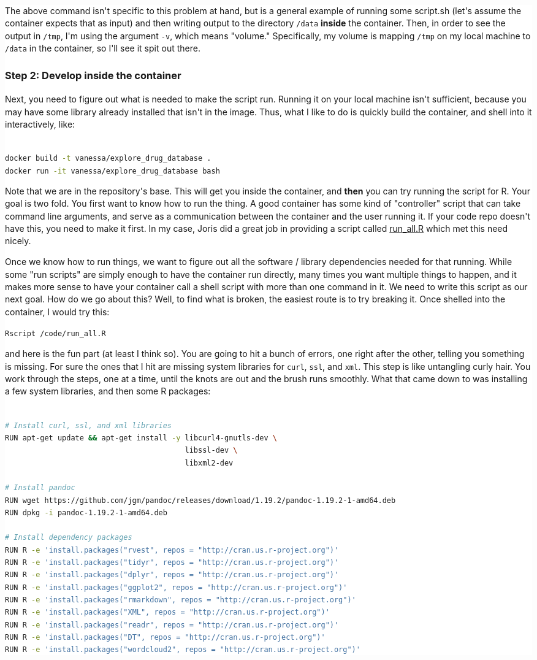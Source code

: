 The above command isn't specific to this problem at hand, but is a general example of running some script.sh (let's assume the container expects that as input) and then writing output to the directory `/data` **inside** the container. Then, in order to see the output in `/tmp`, I'm using the argument `-v`, which means "volume." Specifically, my volume is mapping `/tmp` on my local machine to `/data` in the container, so I'll see it spit out there.

<h3>Step 2: Develop inside the container</h3>
Next, you need to figure out what is needed to make the script run. Running it on your local machine isn't sufficient, because you may have some library already installed that isn't in the image. Thus, what I like to do is quickly build the container, and shell into it interactively, like:

```bash

docker build -t vanessa/explore_drug_database .
docker run -it vanessa/explore_drug_database bash

```

Note that we are in the repository's base. This will get you inside the container, and **then** you can try running the script for R. Your goal is two fold. You first want to know how to run the thing. A good container has some kind of "controller" script that can take command line arguments, and serve as a communication between the container and the user running it. If your code repo doesn't have this, you need to make it first. In my case, Joris did a great job in providing a script called <a href="https://github.com/vsoch/explore_drug_database/blob/master/run_all.R" target="_blank">run_all.R</a> which met this need nicely.

Once we know how to run things, we want to figure out all the software / library dependencies needed for that running. While some "run scripts" are simply enough to have the container run directly, many times you want multiple things to happen, and it makes more sense to have your container call a shell script with more than one command in it. We need to write this script as our next goal. How do we go about this? Well, to find what is broken, the easiest route is to try breaking it. Once shelled into the container, I would try this:

```bash
Rscript /code/run_all.R
```

and here is the fun part (at least I think so). You are going to hit a bunch of errors, one right after the other, telling you something is missing. For sure the ones that I hit are missing system libraries for `curl`, `ssl`, and `xml`. This step is like untangling curly hair. You work through the steps, one at a time, until the knots are out and the brush runs smoothly. What that came down to was installing a few system libraries, and then some R packages:

```bash

# Install curl, ssl, and xml libraries
RUN apt-get update && apt-get install -y libcurl4-gnutls-dev \
                                         libssl-dev \
                                         libxml2-dev

# Install pandoc
RUN wget https://github.com/jgm/pandoc/releases/download/1.19.2/pandoc-1.19.2-1-amd64.deb
RUN dpkg -i pandoc-1.19.2-1-amd64.deb

# Install dependency packages
RUN R -e 'install.packages("rvest", repos = "http://cran.us.r-project.org")'
RUN R -e 'install.packages("tidyr", repos = "http://cran.us.r-project.org")'
RUN R -e 'install.packages("dplyr", repos = "http://cran.us.r-project.org")'
RUN R -e 'install.packages("ggplot2", repos = "http://cran.us.r-project.org")'
RUN R -e 'install.packages("rmarkdown", repos = "http://cran.us.r-project.org")'
RUN R -e 'install.packages("XML", repos = "http://cran.us.r-project.org")'
RUN R -e 'install.packages("readr", repos = "http://cran.us.r-project.org")'
RUN R -e 'install.packages("DT", repos = "http://cran.us.r-project.org")'
RUN R -e 'install.packages("wordcloud2", repos = "http://cran.us.r-project.org")'
```

